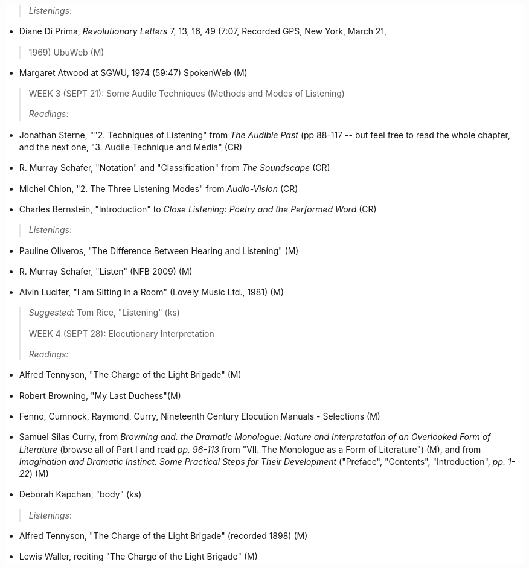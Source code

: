 > *Listenings*:

- Diane Di Prima, *Revolutionary Letters* 7, 13, 16, 49 (7:07, Recorded
  GPS, New York, March 21,

> 1969\) UbuWeb (M)

- Margaret Atwood at SGWU, 1974 (59:47) SpokenWeb (M)

> WEEK 3 (SEPT 21): Some Audile Techniques (Methods and Modes of
> Listening)
>
> *Readings*:

- Jonathan Sterne, ""2. Techniques of Listening" from *The Audible Past*
  (pp 88-117 -- but feel free to read the whole chapter, and the next
  one, "3. Audile Technique and Media" (CR)

- R. Murray Schafer, "Notation" and "Classification" from *The
  Soundscape* (CR)

- Michel Chion, "2. The Three Listening Modes" from *Audio-Vision* (CR)

- Charles Bernstein, "Introduction" to *Close Listening: Poetry and the
  Performed Word* (CR)

> *Listenings*:

- Pauline Oliveros, "The Difference Between Hearing and Listening" (M)

- R. Murray Schafer, "Listen" (NFB 2009) (M)

- Alvin Lucifer, "I am Sitting in a Room" (Lovely Music Ltd., 1981) (M)

> *Suggested*: Tom Rice, "Listening" (ks)
>
> WEEK 4 (SEPT 28): Elocutionary Interpretation
>
> *Readings:*

- Alfred Tennyson, "The Charge of the Light Brigade" (M)

- Robert Browning, "My Last Duchess"(M)

- Fenno, Cumnock, Raymond, Curry, Nineteenth Century Elocution Manuals -
  Selections (M)

- Samuel Silas Curry, from *Browning and. the Dramatic Monologue: Nature
  and Interpretation of an Overlooked Form of Literature* (browse all of
  Part I and read *pp. 96-113* from "VII. The Monologue as a Form of
  Literature") (M), and from *Imagination and Dramatic Instinct: Some
  Practical Steps for Their Development* ("Preface", "Contents",
  "Introduction", *pp. 1-22*) (M)

- Deborah Kapchan, "body" (ks)

> *Listenings*:

- Alfred Tennyson, "The Charge of the Light Brigade" (recorded 1898) (M)

- Lewis Waller, reciting "The Charge of the Light Brigade" (M)
